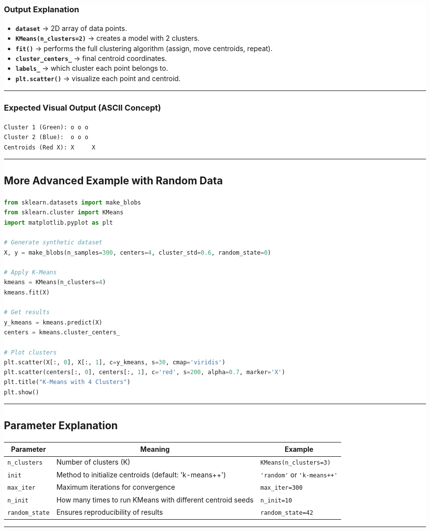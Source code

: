 
### **Output Explanation**

* **`dataset`** → 2D array of data points.
* **`KMeans(n_clusters=2)`** → creates a model with 2 clusters.
* **`fit()`** → performs the full clustering algorithm (assign, move centroids, repeat).
* **`cluster_centers_`** → final centroid coordinates.
* **`labels_`** → which cluster each point belongs to.
* **`plt.scatter()`** → visualize each point and centroid.

---

### **Expected Visual Output (ASCII Concept)**

```
Cluster 1 (Green): o o o
Cluster 2 (Blue):  o o o
Centroids (Red X): X     X
```

---

## **More Advanced Example with Random Data**

```python
from sklearn.datasets import make_blobs
from sklearn.cluster import KMeans
import matplotlib.pyplot as plt

# Generate synthetic dataset
X, y = make_blobs(n_samples=300, centers=4, cluster_std=0.6, random_state=0)

# Apply K-Means
kmeans = KMeans(n_clusters=4)
kmeans.fit(X)

# Get results
y_kmeans = kmeans.predict(X)
centers = kmeans.cluster_centers_

# Plot clusters
plt.scatter(X[:, 0], X[:, 1], c=y_kmeans, s=30, cmap='viridis')
plt.scatter(centers[:, 0], centers[:, 1], c='red', s=200, alpha=0.7, marker='X')
plt.title("K-Means with 4 Clusters")
plt.show()
```

---

## **Parameter Explanation**

| Parameter      | Meaning                                                    | Example                     |
| -------------- | ---------------------------------------------------------- | --------------------------- |
| `n_clusters`   | Number of clusters (K)                                     | `KMeans(n_clusters=3)`      |
| `init`         | Method to initialize centroids (default: 'k-means++')      | `'random'` or `'k-means++'` |
| `max_iter`     | Maximum iterations for convergence                         | `max_iter=300`              |
| `n_init`       | How many times to run KMeans with different centroid seeds | `n_init=10`                 |
| `random_state` | Ensures reproducibility of results                         | `random_state=42`           |

---